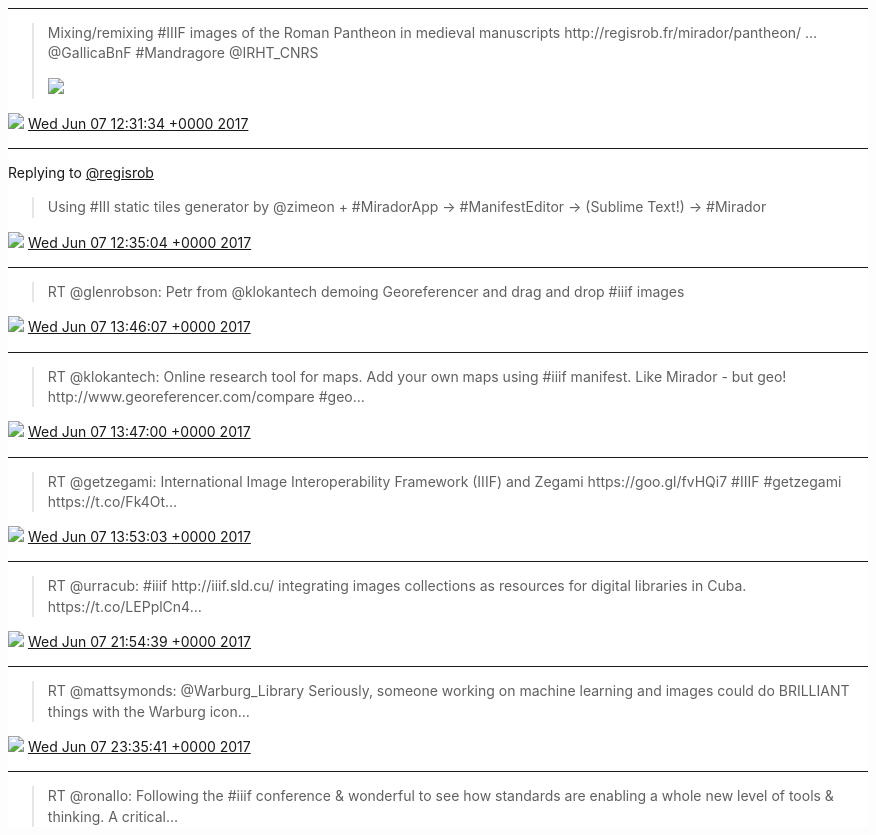 ----

> Mixing/remixing \#IIIF images of the Roman Pantheon in medieval manuscripts http://regisrob\.fr/mirador/pantheon/ … @GallicaBnF \#Mandragore @IRHT\_CNRS 
> 
> ![](../../media/872430833843544064-DBt_MSBXYAANmC4.jpg)

<img src="../../media/tweet.ico" width="12" /> [Wed Jun 07 12:31:34 +0000 2017](https://twitter.com/regisrob/status/872430833843544064)

----

Replying to [@regisrob](https://twitter.com/regisrob/status/872430833843544064)

> Using \#III static tiles generator by @zimeon \+ \#MiradorApp \-&gt; \#ManifestEditor \-&gt; \(Sublime Text\!\) \-&gt; \#Mirador

<img src="../../media/tweet.ico" width="12" /> [Wed Jun 07 12:35:04 +0000 2017](https://twitter.com/regisrob/status/872431714433462272)

----

> RT @glenrobson: Petr from @klokantech demoing Georeferencer and drag and drop \#iiif images

<img src="../../media/tweet.ico" width="12" /> [Wed Jun 07 13:46:07 +0000 2017](https://twitter.com/regisrob/status/872449595414020096)

----

> RT @klokantech: Online research tool for maps\. Add your own maps using \#iiif manifest\. Like Mirador \- but geo\! http://www\.georeferencer\.com/compare \#geo…

<img src="../../media/tweet.ico" width="12" /> [Wed Jun 07 13:47:00 +0000 2017](https://twitter.com/regisrob/status/872449818228142081)

----

> RT @getzegami: International Image Interoperability Framework \(IIIF\) and Zegami https://goo\.gl/fvHQi7 \#IIIF \#getzegami https://t\.co/Fk4Ot…

<img src="../../media/tweet.ico" width="12" /> [Wed Jun 07 13:53:03 +0000 2017](https://twitter.com/regisrob/status/872451339535740929)

----

> RT @urracub: \#iiif http://iiif\.sld\.cu/ integrating images collections as resources for digital libraries in Cuba\. https://t\.co/LEPplCn4…

<img src="../../media/tweet.ico" width="12" /> [Wed Jun 07 21:54:39 +0000 2017](https://twitter.com/regisrob/status/872572536910999552)

----

> RT @mattsymonds: @Warburg\_Library Seriously, someone working on machine learning and images could do BRILLIANT things with the Warburg icon…

<img src="../../media/tweet.ico" width="12" /> [Wed Jun 07 23:35:41 +0000 2017](https://twitter.com/regisrob/status/872597966133112832)

----

> RT @ronallo: Following the \#iiif conference &amp; wonderful to see how standards are enabling a whole new level of tools &amp; thinking\. A critical…
